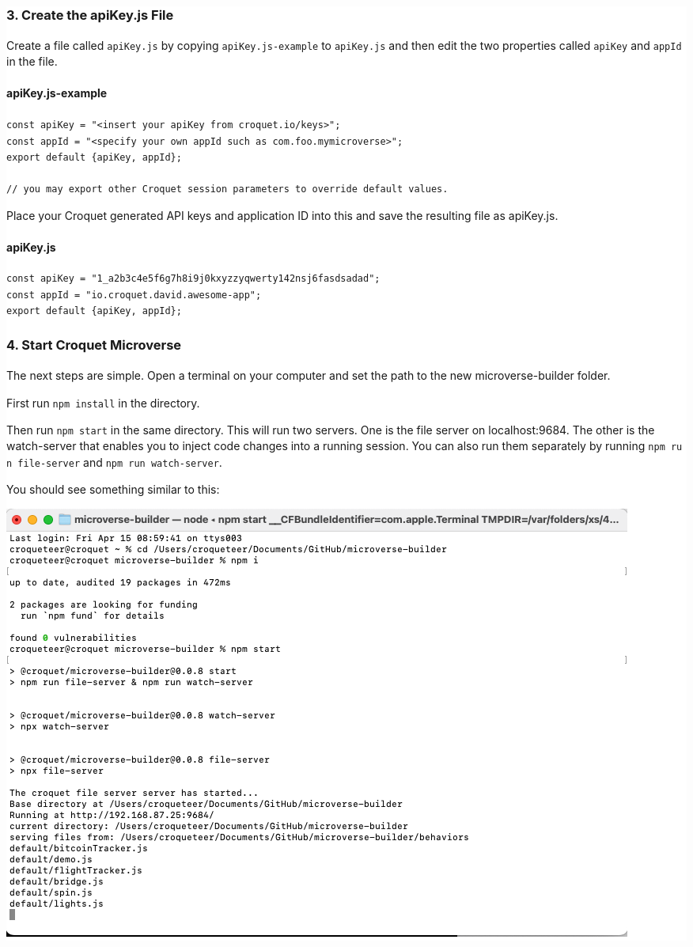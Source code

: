 ### 3. Create the apiKey.js File
Create a file called `apiKey.js` by copying `apiKey.js-example` to `apiKey.js` and then edit the two properties called `apiKey` and `appId` in the file. 

#### apiKey.js-example

```
const apiKey = "<insert your apiKey from croquet.io/keys>";
const appId = "<specify your own appId such as com.foo.mymicroverse>";
export default {apiKey, appId};

// you may export other Croquet session parameters to override default values.
```

Place your Croquet generated API keys and application ID into this and save the resulting file as apiKey.js.

#### apiKey.js
```
const apiKey = "1_a2b3c4e5f6g7h8i9j0kxyzzyqwerty142nsj6fasdsadad";
const appId = "io.croquet.david.awesome-app";
export default {apiKey, appId};
```

### 4. Start Croquet Microverse

The next steps are simple. Open a terminal on your computer and set the path to the new microverse-builder folder.

First run `npm install` in the directory.

Then run `npm start` in the same directory. This will run two servers. One is the file server on localhost:9684. The other is the watch-server that enables you to inject code changes into a running session. You can also run them separately by running `npm run file-server` and `npm run watch-server`.

You should see something similar to this:

![Croquet Console](./assets/readme/console.png)
